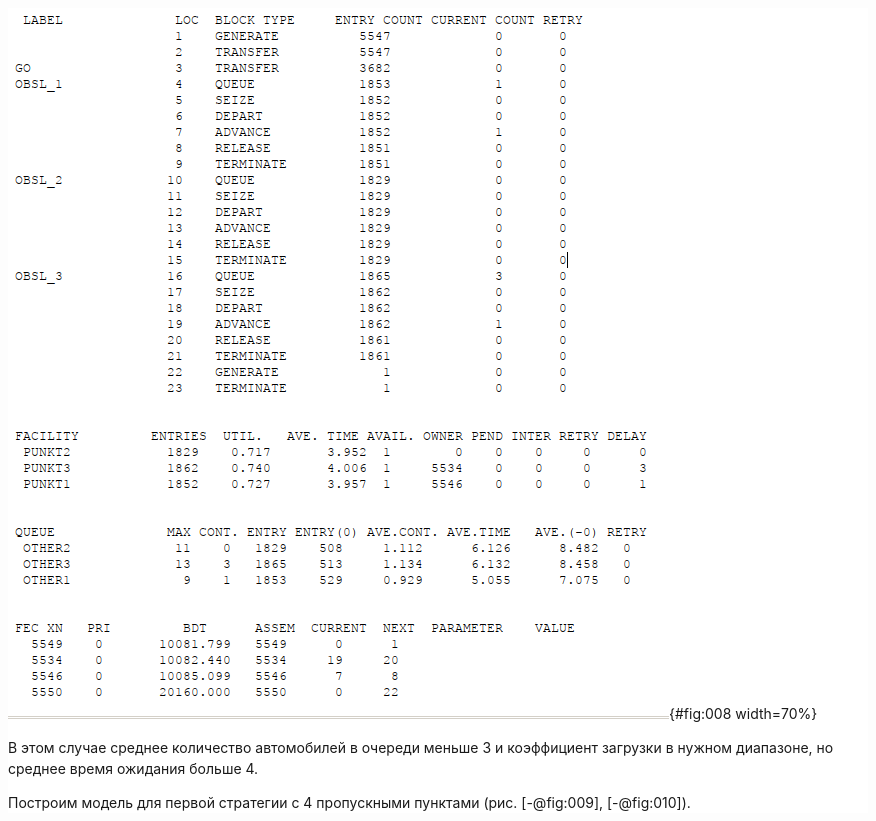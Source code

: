 ![Отчёт по модели первой стратегии обслуживания с 3 пропускными пунктами](image/8.png){#fig:008 width=70%}

В этом случае среднее количество автомобилей в очереди меньше 3 и коэффициент загрузки в нужном диапазоне, но среднее время ожидания больше 4.

Построим модель для первой стратегии с 4 пропускными пунктами (рис. [-@fig:009], [-@fig:010]).
